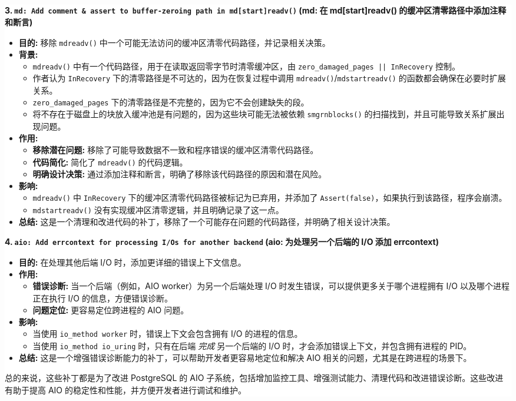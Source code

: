 **3. `md: Add comment & assert to buffer-zeroing path in md[start]readv()` (md: 在 md[start]readv() 的缓冲区清零路径中添加注释和断言)**  
  
*   **目的:**  移除 `mdreadv()` 中一个可能无法访问的缓冲区清零代码路径，并记录相关决策。  
*   **背景:**  
    *   `mdreadv()` 中有一个代码路径，用于在读取返回零字节时清零缓冲区，由 `zero_damaged_pages || InRecovery` 控制。  
    *   作者认为 `InRecovery` 下的清零路径是不可达的，因为在恢复过程中调用 `mdreadv()`/`mdstartreadv()` 的函数都会确保在必要时扩展关系。  
    *   `zero_damaged_pages` 下的清零路径是不完整的，因为它不会创建缺失的段。  
    *   将不存在于磁盘上的块放入缓冲池是有问题的，因为这些块可能无法被依赖 `smgrnblocks()` 的扫描找到，并且可能导致关系扩展出现问题。  
*   **作用:**  
    *   **移除潜在问题:**  移除了可能导致数据不一致和程序错误的缓冲区清零代码路径。  
    *   **代码简化:**  简化了 `mdreadv()` 的代码逻辑。  
    *   **明确设计决策:**  通过添加注释和断言，明确了移除该代码路径的原因和潜在风险。  
*   **影响:**  
    *   `mdreadv()` 中 `InRecovery` 下的缓冲区清零代码路径被标记为已弃用，并添加了 `Assert(false)`，如果执行到该路径，程序会崩溃。  
    *   `mdstartreadv()` 没有实现缓冲区清零逻辑，并且明确记录了这一点。  
*   **总结:**  这是一个清理和改进代码的补丁，移除了一个可能存在问题的代码路径，并明确了相关设计决策。  
  
**4. `aio: Add errcontext for processing I/Os for another backend` (aio: 为处理另一个后端的 I/O 添加 errcontext)**  
  
*   **目的:**  在处理其他后端 I/O 时，添加更详细的错误上下文信息。  
*   **作用:**  
    *   **错误诊断:**  当一个后端（例如，AIO worker）为另一个后端处理 I/O 时发生错误，可以提供更多关于哪个进程拥有 I/O 以及哪个进程正在执行 I/O 的信息，方便错误诊断。  
    *   **问题定位:**  更容易定位跨进程的 AIO 问题。  
*   **影响:**  
    *   当使用 `io_method worker` 时，错误上下文会包含拥有 I/O 的进程的信息。  
    *   当使用 `io_method io_uring` 时，只有在后端 *完成* 另一个后端的 I/O 时，才会添加错误上下文，并包含拥有进程的 PID。  
*   **总结:**  这是一个增强错误诊断能力的补丁，可以帮助开发者更容易地定位和解决 AIO 相关的问题，尤其是在跨进程的场景下。  
  
总的来说，这些补丁都是为了改进 PostgreSQL 的 AIO 子系统，包括增加监控工具、增强测试能力、清理代码和改进错误诊断。这些改进有助于提高 AIO 的稳定性和性能，并方便开发者进行调试和维护。  
  
    
